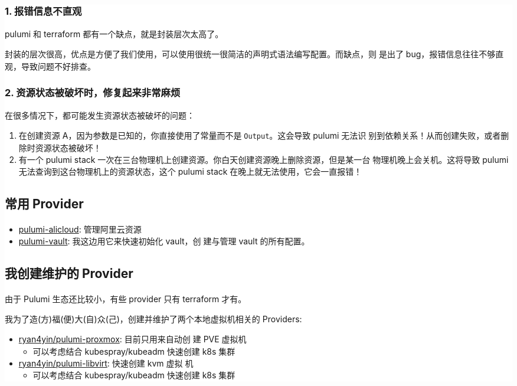### 1. 报错信息不直观

pulumi 和 terraform 都有一个缺点，就是封装层次太高了。

封装的层次很高，优点是方便了我们使用，可以使用很统一很简洁的声明式语法编写配置。而缺点，则
是出了 bug，报错信息往往不够直观，导致问题不好排查。

### 2. 资源状态被破坏时，修复起来非常麻烦

在很多情况下，都可能发生资源状态被破坏的问题：

1. 在创建资源 A，因为参数是已知的，你直接使用了常量而不是 `Output`。这会导致 pulumi 无法识
   别到依赖关系！从而创建失败，或者删除时资源状态被破坏！
1. 有一个 pulumi stack 一次在三台物理机上创建资源。你白天创建资源晚上删除资源，但是某一台
   物理机晚上会关机。这将导致 pulumi 无法查询到这台物理机上的资源状态，这个 pulumi stack
   在晚上就无法使用，它会一直报错！

## 常用 Provider

- [pulumi-alicloud](https://github.com/pulumi/pulumi-alicloud): 管理阿里云资源
- [pulumi-vault](https://github.com/pulumi/pulumi-vault): 我这边用它来快速初始化 vault，创
  建与管理 vault 的所有配置。

## 我创建维护的 Provider

由于 Pulumi 生态还比较小，有些 provider 只有 terraform 才有。

我为了造(方)福(便)大(自)众(己)，创建并维护了两个本地虚拟机相关的 Providers:

- [ryan4yin/pulumi-proxmox](https://github.com/ryan4yin/pulumi-proxmox): 目前只用来自动创
  建 PVE 虚拟机
  - 可以考虑结合 kubespray/kubeadm 快速创建 k8s 集群
- [ryan4yin/pulumi-libvirt](https://github.com/ryan4yin/pulumi-libvirt): 快速创建 kvm 虚拟
  机
  - 可以考虑结合 kubespray/kubeadm 快速创建 k8s 集群
